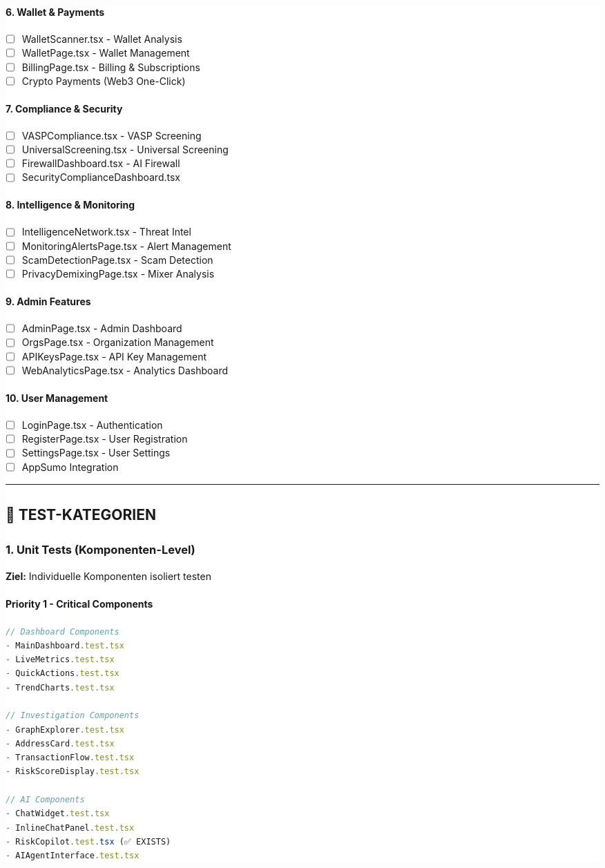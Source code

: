 #### 6. **Wallet & Payments**
- [ ] WalletScanner.tsx - Wallet Analysis
- [ ] WalletPage.tsx - Wallet Management
- [ ] BillingPage.tsx - Billing & Subscriptions
- [ ] Crypto Payments (Web3 One-Click)

#### 7. **Compliance & Security**
- [ ] VASPCompliance.tsx - VASP Screening
- [ ] UniversalScreening.tsx - Universal Screening
- [ ] FirewallDashboard.tsx - AI Firewall
- [ ] SecurityComplianceDashboard.tsx

#### 8. **Intelligence & Monitoring**
- [ ] IntelligenceNetwork.tsx - Threat Intel
- [ ] MonitoringAlertsPage.tsx - Alert Management
- [ ] ScamDetectionPage.tsx - Scam Detection
- [ ] PrivacyDemixingPage.tsx - Mixer Analysis

#### 9. **Admin Features**
- [ ] AdminPage.tsx - Admin Dashboard
- [ ] OrgsPage.tsx - Organization Management
- [ ] APIKeysPage.tsx - API Key Management
- [ ] WebAnalyticsPage.tsx - Analytics Dashboard

#### 10. **User Management**
- [ ] LoginPage.tsx - Authentication
- [ ] RegisterPage.tsx - User Registration
- [ ] SettingsPage.tsx - User Settings
- [ ] AppSumo Integration

---

## 🎯 TEST-KATEGORIEN

### 1. **Unit Tests** (Komponenten-Level)
**Ziel:** Individuelle Komponenten isoliert testen

#### Priority 1 - Critical Components
```typescript
// Dashboard Components
- MainDashboard.test.tsx
- LiveMetrics.test.tsx
- QuickActions.test.tsx
- TrendCharts.test.tsx

// Investigation Components
- GraphExplorer.test.tsx
- AddressCard.test.tsx
- TransactionFlow.test.tsx
- RiskScoreDisplay.test.tsx

// AI Components
- ChatWidget.test.tsx
- InlineChatPanel.test.tsx
- RiskCopilot.test.tsx (✅ EXISTS)
- AIAgentInterface.test.tsx
```
